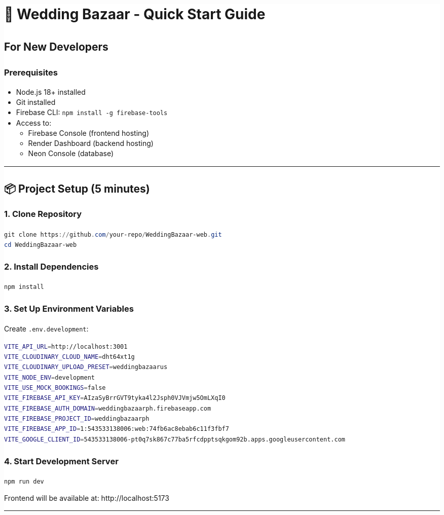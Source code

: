 # 🚀 Wedding Bazaar - Quick Start Guide

## For New Developers

### Prerequisites
- Node.js 18+ installed
- Git installed
- Firebase CLI: `npm install -g firebase-tools`
- Access to:
  - Firebase Console (frontend hosting)
  - Render Dashboard (backend hosting)
  - Neon Console (database)

---

## 📦 Project Setup (5 minutes)

### 1. Clone Repository
```powershell
git clone https://github.com/your-repo/WeddingBazaar-web.git
cd WeddingBazaar-web
```

### 2. Install Dependencies
```powershell
npm install
```

### 3. Set Up Environment Variables

Create `.env.development`:
```bash
VITE_API_URL=http://localhost:3001
VITE_CLOUDINARY_CLOUD_NAME=dht64xt1g
VITE_CLOUDINARY_UPLOAD_PRESET=weddingbazaarus
VITE_NODE_ENV=development
VITE_USE_MOCK_BOOKINGS=false
VITE_FIREBASE_API_KEY=AIzaSyBrrGVT9tyka4l2Jsph0VJVmjw5OmLXqI0
VITE_FIREBASE_AUTH_DOMAIN=weddingbazaarph.firebaseapp.com
VITE_FIREBASE_PROJECT_ID=weddingbazaarph
VITE_FIREBASE_APP_ID=1:543533138006:web:74fb6ac8ebab6c11f3fbf7
VITE_GOOGLE_CLIENT_ID=543533138006-pt0q7sk867c77ba5rfcdpptsqkgom92b.apps.googleusercontent.com
```

### 4. Start Development Server
```powershell
npm run dev
```

Frontend will be available at: http://localhost:5173

---